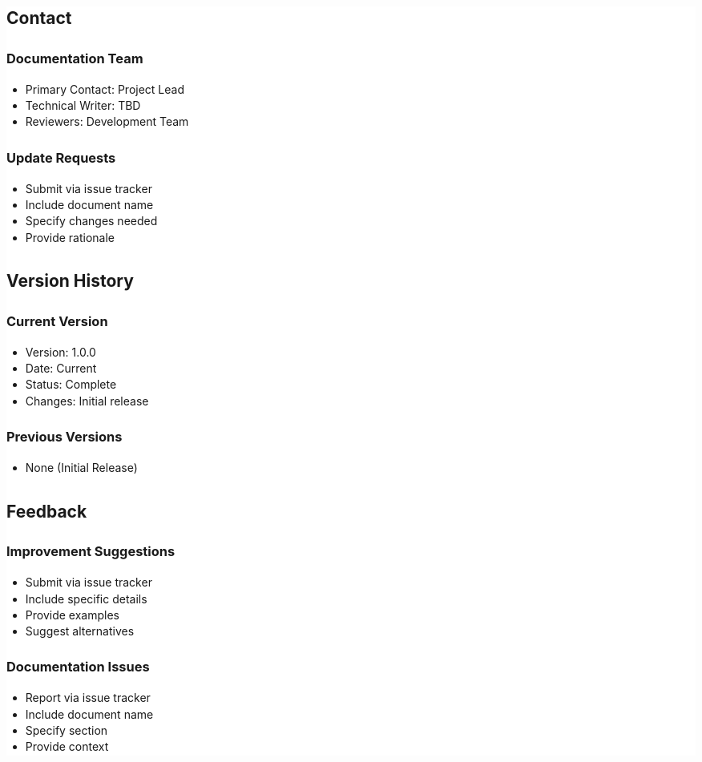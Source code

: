 ## Contact

### Documentation Team
- Primary Contact: Project Lead
- Technical Writer: TBD
- Reviewers: Development Team

### Update Requests
- Submit via issue tracker
- Include document name
- Specify changes needed
- Provide rationale

## Version History

### Current Version
- Version: 1.0.0
- Date: Current
- Status: Complete
- Changes: Initial release

### Previous Versions
- None (Initial Release)

## Feedback

### Improvement Suggestions
- Submit via issue tracker
- Include specific details
- Provide examples
- Suggest alternatives

### Documentation Issues
- Report via issue tracker
- Include document name
- Specify section
- Provide context 